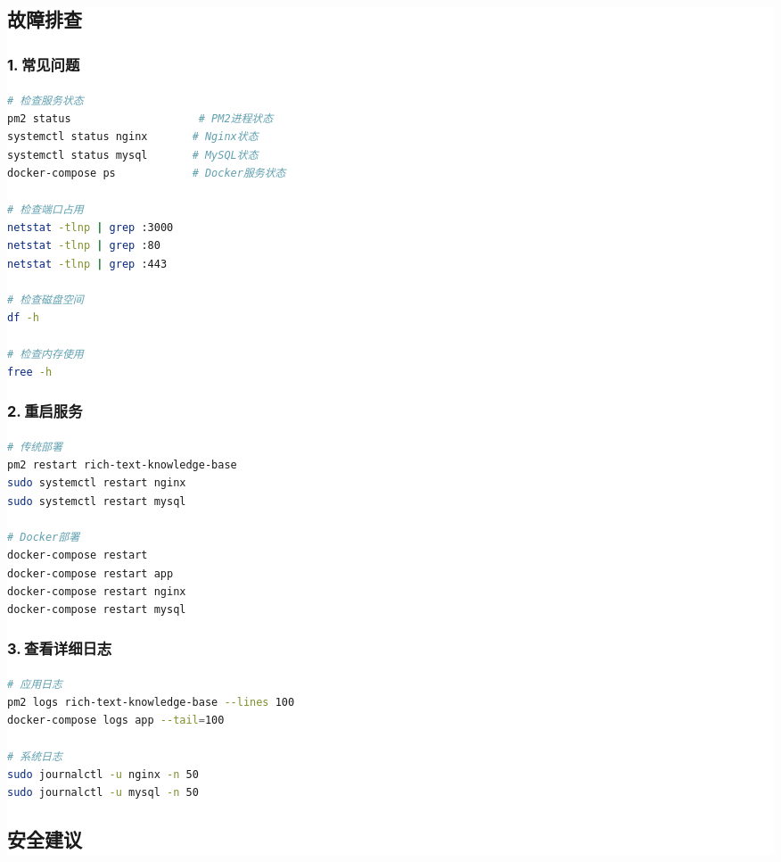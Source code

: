 ## 故障排查

### 1. 常见问题

```bash
# 检查服务状态
pm2 status                    # PM2进程状态
systemctl status nginx       # Nginx状态
systemctl status mysql       # MySQL状态
docker-compose ps            # Docker服务状态

# 检查端口占用
netstat -tlnp | grep :3000
netstat -tlnp | grep :80
netstat -tlnp | grep :443

# 检查磁盘空间
df -h

# 检查内存使用
free -h
```

### 2. 重启服务

```bash
# 传统部署
pm2 restart rich-text-knowledge-base
sudo systemctl restart nginx
sudo systemctl restart mysql

# Docker部署
docker-compose restart
docker-compose restart app
docker-compose restart nginx
docker-compose restart mysql
```

### 3. 查看详细日志

```bash
# 应用日志
pm2 logs rich-text-knowledge-base --lines 100
docker-compose logs app --tail=100

# 系统日志
sudo journalctl -u nginx -n 50
sudo journalctl -u mysql -n 50
```

## 安全建议
